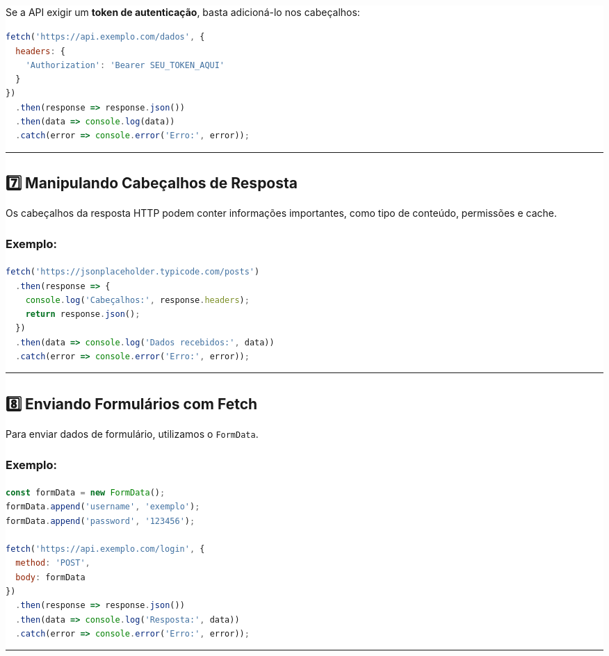 Se a API exigir um **token de autenticação**, basta adicioná-lo nos cabeçalhos:

```javascript
fetch('https://api.exemplo.com/dados', {
  headers: {
    'Authorization': 'Bearer SEU_TOKEN_AQUI'
  }
})
  .then(response => response.json())
  .then(data => console.log(data))
  .catch(error => console.error('Erro:', error));
```

---

## 7️⃣ Manipulando Cabeçalhos de Resposta

Os cabeçalhos da resposta HTTP podem conter informações importantes, como tipo de conteúdo, permissões e cache.

### Exemplo:

```javascript
fetch('https://jsonplaceholder.typicode.com/posts')
  .then(response => {
    console.log('Cabeçalhos:', response.headers);
    return response.json();
  })
  .then(data => console.log('Dados recebidos:', data))
  .catch(error => console.error('Erro:', error));
```

---

## 8️⃣ Enviando Formulários com Fetch

Para enviar dados de formulário, utilizamos o `FormData`.

### Exemplo:

```javascript
const formData = new FormData();
formData.append('username', 'exemplo');
formData.append('password', '123456');

fetch('https://api.exemplo.com/login', {
  method: 'POST',
  body: formData
})
  .then(response => response.json())
  .then(data => console.log('Resposta:', data))
  .catch(error => console.error('Erro:', error));
```

---